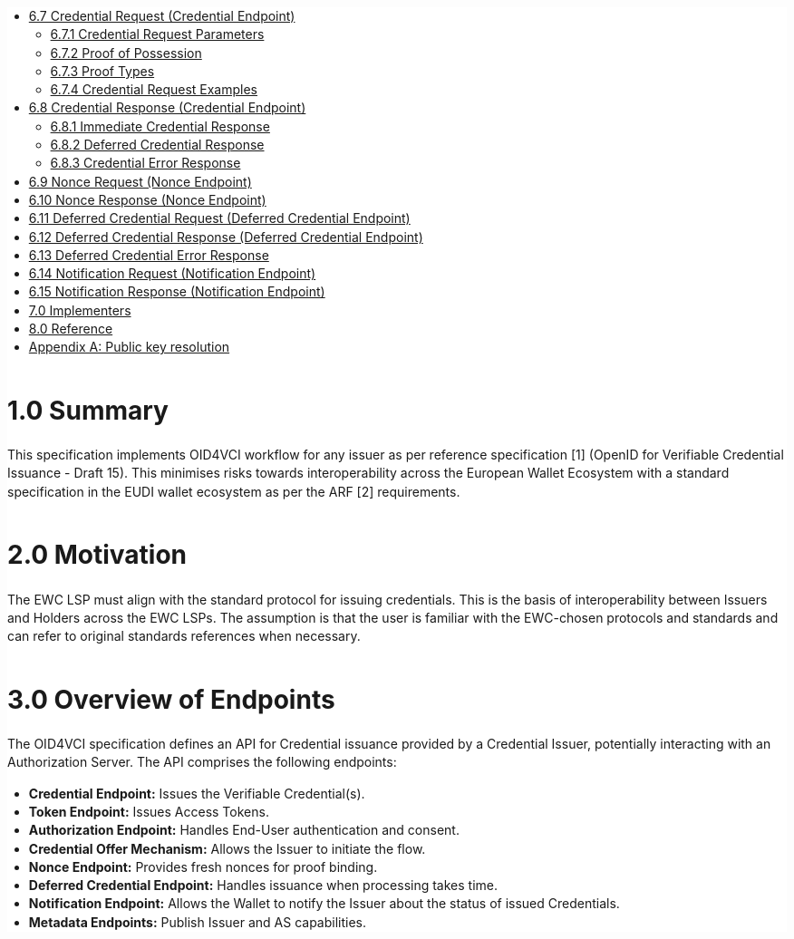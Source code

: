   - [6.7 Credential Request (Credential Endpoint)](#67-credential-request-credential-endpoint)
    - [6.7.1 Credential Request Parameters](#671-credential-request-parameters)
    - [6.7.2 Proof of Possession](#672-proof-of-possession)
    - [6.7.3 Proof Types](#673-proof-types)
    - [6.7.4 Credential Request Examples](#674-credential-request-examples)
  - [6.8 Credential Response (Credential Endpoint)](#68-credential-response-credential-endpoint)
    - [6.8.1 Immediate Credential Response](#681-immediate-credential-response)
    - [6.8.2 Deferred Credential Response](#682-deferred-credential-response)
    - [6.8.3 Credential Error Response](#683-credential-error-response)
  - [6.9 Nonce Request (Nonce Endpoint)](#69-nonce-request-nonce-endpoint)
  - [6.10 Nonce Response (Nonce Endpoint)](#610-nonce-response-nonce-endpoint)
  - [6.11 Deferred Credential Request (Deferred Credential Endpoint)](#611-deferred-credential-request-deferred-credential-endpoint)
  - [6.12 Deferred Credential Response (Deferred Credential Endpoint)](#612-deferred-credential-response-deferred-credential-endpoint)
  - [6.13 Deferred Credential Error Response](#613-deferred-credential-error-response)
  - [6.14 Notification Request (Notification Endpoint)](#614-notification-request-notification-endpoint)
  - [6.15 Notification Response (Notification Endpoint)](#615-notification-response-notification-endpoint)
- [7.0	Implementers](#70implementers)
- [8.0	Reference](#80reference)
- [Appendix A: Public key resolution](#appendix-a-public-key-resolution)

# 1.0 Summary

This specification implements OID4VCI workflow for any issuer as per reference specification [1] (OpenID for Verifiable Credential Issuance - Draft 15). This minimises risks towards interoperability across the European Wallet Ecosystem with a standard specification in the EUDI wallet ecosystem as per the ARF [2] requirements.

# 2.0 Motivation

The EWC LSP must align with the standard protocol for issuing credentials. This is the basis of interoperability between Issuers and Holders across the EWC LSPs. The assumption is that the user is familiar with the EWC-chosen protocols and standards and can refer to original standards references when necessary.

# 3.0 Overview of Endpoints

The OID4VCI specification defines an API for Credential issuance provided by a Credential Issuer, potentially interacting with an Authorization Server. The API comprises the following endpoints:

*   **Credential Endpoint:** Issues the Verifiable Credential(s).
*   **Token Endpoint:** Issues Access Tokens.
*   **Authorization Endpoint:** Handles End-User authentication and consent.
*   **Credential Offer Mechanism:** Allows the Issuer to initiate the flow.
*   **Nonce Endpoint:** Provides fresh nonces for proof binding.
*   **Deferred Credential Endpoint:** Handles issuance when processing takes time.
*   **Notification Endpoint:** Allows the Wallet to notify the Issuer about the status of issued Credentials.
*   **Metadata Endpoints:** Publish Issuer and AS capabilities.
